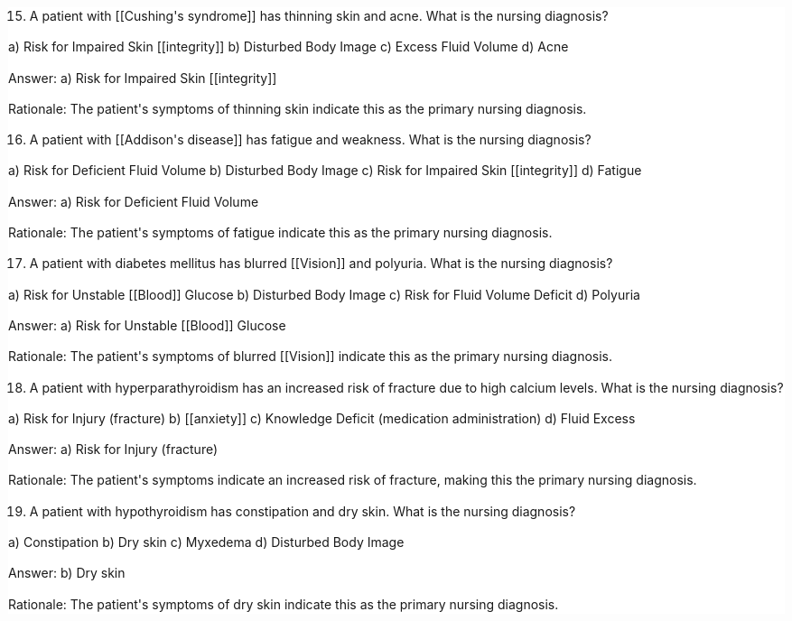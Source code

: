 15. A patient with [[Cushing's syndrome]] has thinning skin and acne. What is the nursing diagnosis?

a) Risk for Impaired Skin [[integrity]]
b) Disturbed Body Image
c) Excess Fluid Volume
d) Acne

Answer: a) Risk for Impaired Skin [[integrity]]

Rationale: The patient's symptoms of thinning skin indicate this as the primary nursing diagnosis.

16. A patient with [[Addison's disease]] has fatigue and weakness. What is the nursing diagnosis?

a) Risk for Deficient Fluid Volume
b) Disturbed Body Image
c) Risk for Impaired Skin [[integrity]]
d) Fatigue

Answer: a) Risk for Deficient Fluid Volume

Rationale: The patient's symptoms of fatigue indicate this as the primary nursing diagnosis.

17. A patient with diabetes mellitus has blurred [[Vision]] and polyuria. What is the nursing diagnosis?

a) Risk for Unstable [[Blood]] Glucose
b) Disturbed Body Image
c) Risk for Fluid Volume Deficit
d) Polyuria

Answer: a) Risk for Unstable [[Blood]] Glucose

Rationale: The patient's symptoms of blurred [[Vision]] indicate this as the primary nursing diagnosis.

18. A patient with hyperparathyroidism has an increased risk of fracture due to high calcium levels. What is the nursing diagnosis?

a) Risk for Injury (fracture)
b) [[anxiety]]
c) Knowledge Deficit (medication administration)
d) Fluid Excess

Answer: a) Risk for Injury (fracture)

Rationale: The patient's symptoms indicate an increased risk of fracture, making this the primary nursing diagnosis.

19. A patient with hypothyroidism has constipation and dry skin. What is the nursing diagnosis?

a) Constipation
b) Dry skin
c) Myxedema
d) Disturbed Body Image

Answer: b) Dry skin

Rationale: The patient's symptoms of dry skin indicate this as the primary nursing diagnosis.
